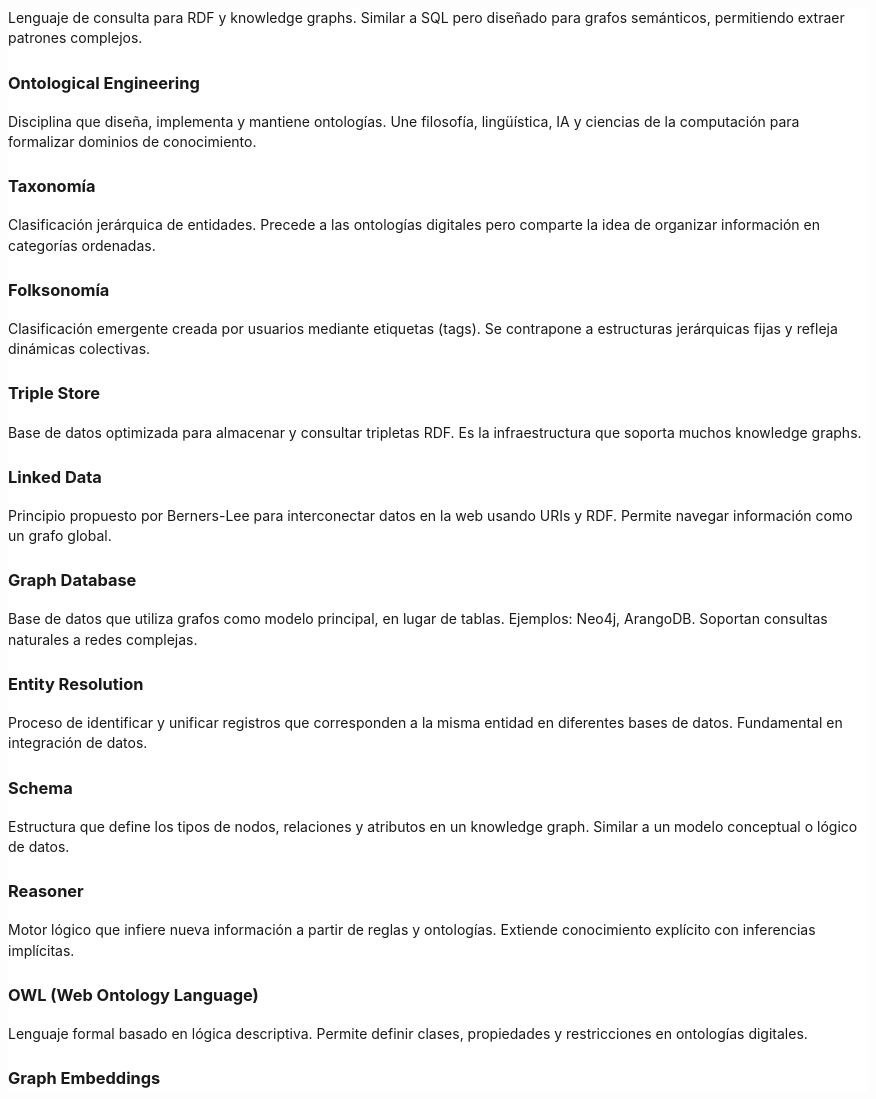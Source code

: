 Lenguaje de consulta para RDF y knowledge graphs. Similar a SQL pero diseñado para grafos semánticos, permitiendo extraer patrones complejos.

### Ontological Engineering

Disciplina que diseña, implementa y mantiene ontologías. Une filosofía, lingüística, IA y ciencias de la computación para formalizar dominios de conocimiento.

### Taxonomía

Clasificación jerárquica de entidades. Precede a las ontologías digitales pero comparte la idea de organizar información en categorías ordenadas.

### Folksonomía

Clasificación emergente creada por usuarios mediante etiquetas (tags). Se contrapone a estructuras jerárquicas fijas y refleja dinámicas colectivas.

### Triple Store

Base de datos optimizada para almacenar y consultar tripletas RDF. Es la infraestructura que soporta muchos knowledge graphs.

### Linked Data

Principio propuesto por Berners-Lee para interconectar datos en la web usando URIs y RDF. Permite navegar información como un grafo global.

### Graph Database

Base de datos que utiliza grafos como modelo principal, en lugar de tablas. Ejemplos: Neo4j, ArangoDB. Soportan consultas naturales a redes complejas.

### Entity Resolution

Proceso de identificar y unificar registros que corresponden a la misma entidad en diferentes bases de datos. Fundamental en integración de datos.

### Schema

Estructura que define los tipos de nodos, relaciones y atributos en un knowledge graph. Similar a un modelo conceptual o lógico de datos.

### Reasoner

Motor lógico que infiere nueva información a partir de reglas y ontologías. Extiende conocimiento explícito con inferencias implícitas.

### OWL (Web Ontology Language)

Lenguaje formal basado en lógica descriptiva. Permite definir clases, propiedades y restricciones en ontologías digitales.

### Graph Embeddings
